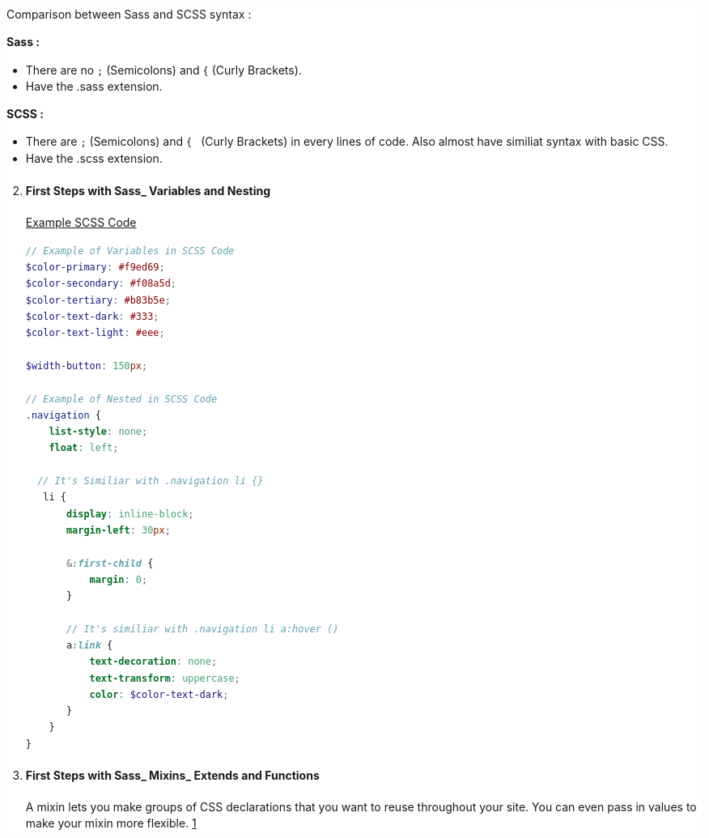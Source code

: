    Comparison between Sass and SCSS syntax :

   **Sass :** 

   * There are no `;` (Semicolons) and `{` (Curly Brackets). 
   * Have the .sass extension.

   **SCSS :**

   * There are `;` (Semicolons) and `{ ` (Curly Brackets) in every lines of code. Also almost have similiat syntax with basic CSS.
   * Have the .scss extension.

2. #### First Steps with Sass_ Variables and Nesting

   [Example SCSS Code](https://codepen.io/afandilham/pen/KYXzWw?editors=1100)

   ```scss
   // Example of Variables in SCSS Code
   $color-primary: #f9ed69; 
   $color-secondary: #f08a5d;
   $color-tertiary: #b83b5e;
   $color-text-dark: #333;
   $color-text-light: #eee;
   
   $width-button: 150px;
   
   // Example of Nested in SCSS Code
   .navigation {
       list-style: none;
       float: left;
     
     // It's Similiar with .navigation li {}
      li {
          display: inline-block;
          margin-left: 30px;
          
          &:first-child {
              margin: 0;
          }
          
          // It's similiar with .navigation li a:hover ()
          a:link {
              text-decoration: none;
              text-transform: uppercase;
              color: $color-text-dark; 
          }
       }
   }
   ```

   

3. #### First Steps with Sass_ Mixins_ Extends and Functions

   A mixin lets you make groups of CSS declarations that you want to reuse throughout your site. You can even pass in values to make your mixin more flexible. [1](https://sass-lang.com/guide)
